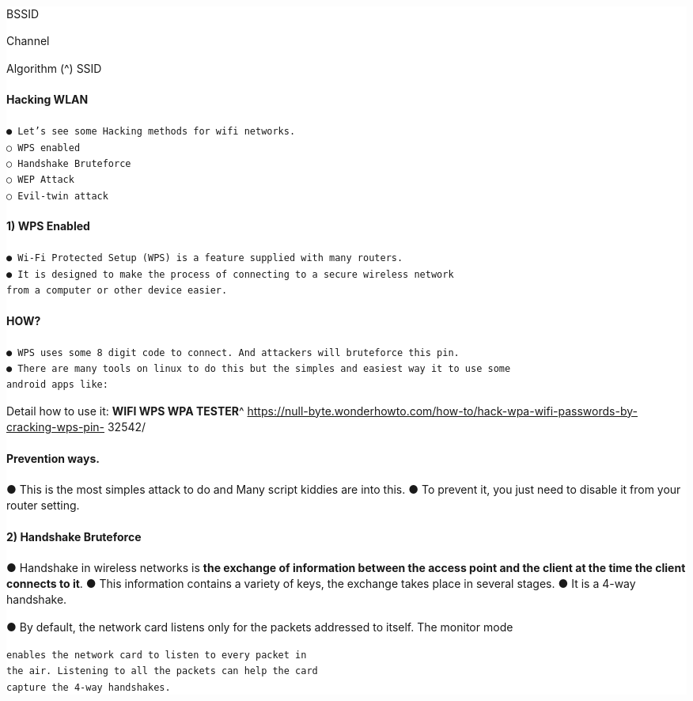 BSSID

Channel

Algorithm (^) SSID


#### Hacking WLAN

```
● Let’s see some Hacking methods for wifi networks.
○ WPS enabled
○ Handshake Bruteforce
○ WEP Attack
○ Evil-twin attack
```

#### 1) WPS Enabled

```
● Wi-Fi Protected Setup (WPS) is a feature supplied with many routers.
● It is designed to make the process of connecting to a secure wireless network
from a computer or other device easier.
```

#### HOW?

```
● WPS uses some 8 digit code to connect. And attackers will bruteforce this pin.
● There are many tools on linux to do this but the simples and easiest way it to use some
android apps like:
```
Detail how to use it: **WIFI WPS WPA TESTER**^
https://null-byte.wonderhowto.com/how-to/hack-wpa-wifi-passwords-by-cracking-wps-pin-
32542/


#### Prevention ways.

● This is the most simples attack to do
and Many script kiddies are into this.
● To prevent it, you just need to
disable it from your router setting.


#### 2) Handshake Bruteforce

● Handshake in wireless networks is **the exchange
of information between the access point and
the client at the time the client connects to it**.
● This information contains a variety of keys, the
exchange takes place in several stages.
● It is a 4-way handshake.

● By default, the network card listens only for the packets addressed to itself. The monitor mode

```
enables the network card to listen to every packet in
the air. Listening to all the packets can help the card
capture the 4-way handshakes.
```
